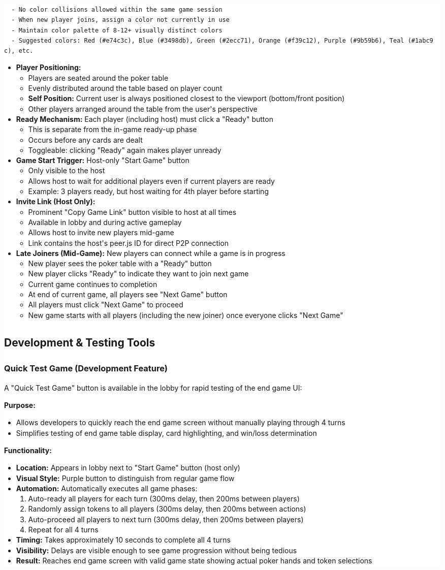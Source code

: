       - No color collisions allowed within the same game session
      - When new player joins, assign a color not currently in use
      - Maintain color palette of 8-12+ visually distinct colors
      - Suggested colors: Red (#e74c3c), Blue (#3498db), Green (#2ecc71), Orange (#f39c12), Purple (#9b59b6), Teal (#1abc9c), etc.
- **Player Positioning:**
  - Players are seated around the poker table
  - Evenly distributed around the table based on player count
  - **Self Position:** Current user is always positioned closest to the viewport (bottom/front position)
  - Other players arranged around the table from the user's perspective
- **Ready Mechanism:** Each player (including host) must click a "Ready" button
  - This is separate from the in-game ready-up phase
  - Occurs before any cards are dealt
  - Toggleable: clicking "Ready" again makes player unready
- **Game Start Trigger:** Host-only "Start Game" button
  - Only visible to the host
  - Allows host to wait for additional players even if current players are ready
  - Example: 3 players ready, but host waiting for 4th player before starting
- **Invite Link (Host Only):**
  - Prominent "Copy Game Link" button visible to host at all times
  - Available in lobby and during active gameplay
  - Allows host to invite new players mid-game
  - Link contains the host's peer.js ID for direct P2P connection
- **Late Joiners (Mid-Game):** New players can connect while a game is in progress
  - New player sees the poker table with a "Ready" button
  - New player clicks "Ready" to indicate they want to join next game
  - Current game continues to completion
  - At end of current game, all players see "Next Game" button
  - All players must click "Next Game" to proceed
  - New game starts with all players (including the new joiner) once everyone clicks "Next Game"

## Development & Testing Tools

### Quick Test Game (Development Feature)
A "Quick Test Game" button is available in the lobby for rapid testing of the end game UI:

**Purpose:**
- Allows developers to quickly reach the end game screen without manually playing through 4 turns
- Simplifies testing of end game table display, card highlighting, and win/loss determination

**Functionality:**
- **Location:** Appears in lobby next to "Start Game" button (host only)
- **Visual Style:** Purple button to distinguish from regular game flow
- **Automation:** Automatically executes all game phases:
  1. Auto-ready all players for each turn (300ms delay, then 200ms between players)
  2. Randomly assign tokens to all players (300ms delay, then 200ms between actions)
  3. Auto-proceed all players to next turn (300ms delay, then 200ms between players)
  4. Repeat for all 4 turns
- **Timing:** Takes approximately 10 seconds to complete all 4 turns
- **Visibility:** Delays are visible enough to see game progression without being tedious
- **Result:** Reaches end game screen with valid game state showing actual poker hands and token selections
